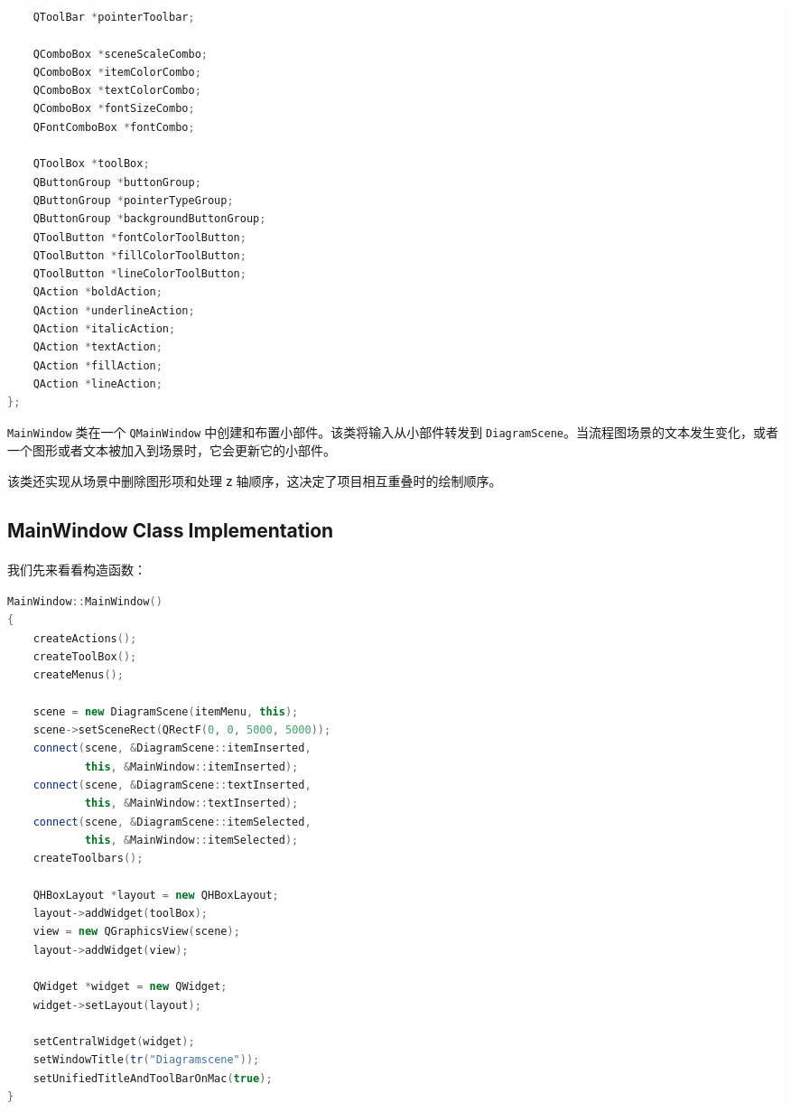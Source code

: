 ```c++
    QToolBar *pointerToolbar;

    QComboBox *sceneScaleCombo;
    QComboBox *itemColorCombo;
    QComboBox *textColorCombo;
    QComboBox *fontSizeCombo;
    QFontComboBox *fontCombo;

    QToolBox *toolBox;
    QButtonGroup *buttonGroup;
    QButtonGroup *pointerTypeGroup;
    QButtonGroup *backgroundButtonGroup;
    QToolButton *fontColorToolButton;
    QToolButton *fillColorToolButton;
    QToolButton *lineColorToolButton;
    QAction *boldAction;
    QAction *underlineAction;
    QAction *italicAction;
    QAction *textAction;
    QAction *fillAction;
    QAction *lineAction;
};
```

`MainWindow` 类在一个 `QMainWindow` 中创建和布置小部件。该类将输入从小部件转发到 `DiagramScene`。当流程图场景的文本发生变化，或者一个图形或者文本被加入到场景时，它会更新它的小部件。

该类还实现从场景中删除图形项和处理 z 轴顺序，这决定了项目相互重叠时的绘制顺序。

## MainWindow Class Implementation

我们先来看看构造函数：

```c++
MainWindow::MainWindow()
{
    createActions();
    createToolBox();
    createMenus();

    scene = new DiagramScene(itemMenu, this);
    scene->setSceneRect(QRectF(0, 0, 5000, 5000));
    connect(scene, &DiagramScene::itemInserted,
            this, &MainWindow::itemInserted);
    connect(scene, &DiagramScene::textInserted,
            this, &MainWindow::textInserted);
    connect(scene, &DiagramScene::itemSelected,
            this, &MainWindow::itemSelected);
    createToolbars();

    QHBoxLayout *layout = new QHBoxLayout;
    layout->addWidget(toolBox);
    view = new QGraphicsView(scene);
    layout->addWidget(view);

    QWidget *widget = new QWidget;
    widget->setLayout(layout);

    setCentralWidget(widget);
    setWindowTitle(tr("Diagramscene"));
    setUnifiedTitleAndToolBarOnMac(true);
}
```
